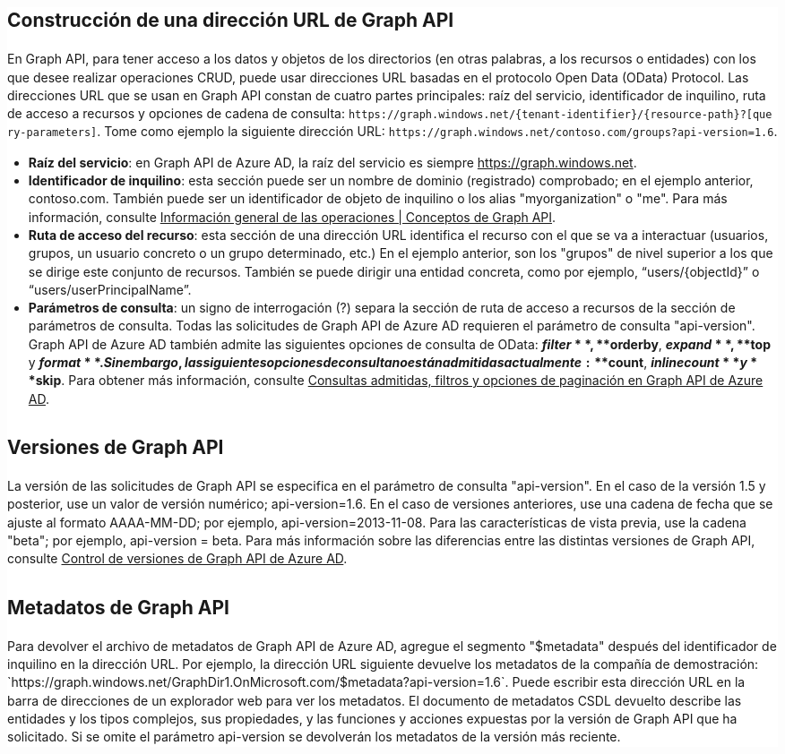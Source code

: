 ## <a name="how-to-construct-a-graph-api-url"></a>Construcción de una dirección URL de Graph API

En Graph API, para tener acceso a los datos y objetos de los directorios (en otras palabras, a los recursos o entidades) con los que desee realizar operaciones CRUD, puede usar direcciones URL basadas en el protocolo Open Data (OData) Protocol. Las direcciones URL que se usan en Graph API constan de cuatro partes principales: raíz del servicio, identificador de inquilino, ruta de acceso a recursos y opciones de cadena de consulta: `https://graph.windows.net/{tenant-identifier}/{resource-path}?[query-parameters]`. Tome como ejemplo la siguiente dirección URL: `https://graph.windows.net/contoso.com/groups?api-version=1.6`.

* **Raíz del servicio**: en Graph API de Azure AD, la raíz del servicio es siempre https://graph.windows.net.
* **Identificador de inquilino**: esta sección puede ser un nombre de dominio (registrado) comprobado; en el ejemplo anterior, contoso.com. También puede ser un identificador de objeto de inquilino o los alias "myorganization" o "me". Para más información, consulte [Información general de las operaciones | Conceptos de Graph API](https://msdn.microsoft.com/Library/Azure/Ad/Graph/howto/azure-ad-graph-api-operations-overview).
* **Ruta de acceso del recurso**: esta sección de una dirección URL identifica el recurso con el que se va a interactuar (usuarios, grupos, un usuario concreto o un grupo determinado, etc.) En el ejemplo anterior, son los "grupos" de nivel superior a los que se dirige este conjunto de recursos. También se puede dirigir una entidad concreta, como por ejemplo, “users/{objectId}” o “users/userPrincipalName”.
* **Parámetros de consulta**: un signo de interrogación (?) separa la sección de ruta de acceso a recursos de la sección de parámetros de consulta. Todas las solicitudes de Graph API de Azure AD requieren el parámetro de consulta "api-version". Graph API de Azure AD también admite las siguientes opciones de consulta de OData: **$filter**, **$orderby**, **$expand**, **$top** y **$format**. Sin embargo, las siguientes opciones de consulta no están admitidas actualmente: **$count**, **$inlinecount** y **$skip**. Para obtener más información, consulte [Consultas admitidas, filtros y opciones de paginación en Graph API de Azure AD](https://msdn.microsoft.com/Library/Azure/Ad/Graph/howto/azure-ad-graph-api-supported-queries-filters-and-paging-options).

## <a name="graph-api-versions"></a>Versiones de Graph API

La versión de las solicitudes de Graph API se especifica en el parámetro de consulta "api-version". En el caso de la versión 1.5 y posterior, use un valor de versión numérico; api-version=1.6. En el caso de versiones anteriores, use una cadena de fecha que se ajuste al formato AAAA-MM-DD; por ejemplo, api-version=2013-11-08. Para las características de vista previa, use la cadena "beta"; por ejemplo, api-version = beta. Para más información sobre las diferencias entre las distintas versiones de Graph API, consulte [Control de versiones de Graph API de Azure AD](https://msdn.microsoft.com/Library/Azure/Ad/Graph/howto/azure-ad-graph-api-versioning).

## <a name="graph-api-metadata"></a>Metadatos de Graph API

Para devolver el archivo de metadatos de Graph API de Azure AD, agregue el segmento "$metadata" después del identificador de inquilino en la dirección URL. Por ejemplo, la dirección URL siguiente devuelve los metadatos de la compañía de demostración: `https://graph.windows.net/GraphDir1.OnMicrosoft.com/$metadata?api-version=1.6`. Puede escribir esta dirección URL en la barra de direcciones de un explorador web para ver los metadatos. El documento de metadatos CSDL devuelto describe las entidades y los tipos complejos, sus propiedades, y las funciones y acciones expuestas por la versión de Graph API que ha solicitado. Si se omite el parámetro api-version se devolverán los metadatos de la versión más reciente.
